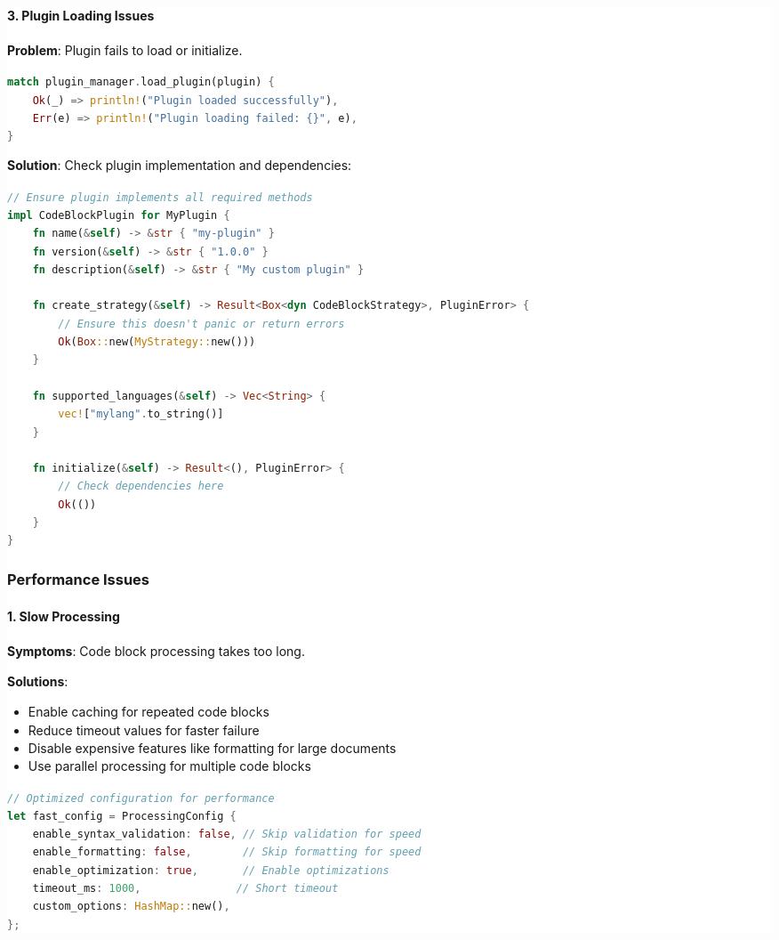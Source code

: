 #### 3. Plugin Loading Issues

**Problem**: Plugin fails to load or initialize.

```rust
match plugin_manager.load_plugin(plugin) {
    Ok(_) => println!("Plugin loaded successfully"),
    Err(e) => println!("Plugin loading failed: {}", e),
}
```

**Solution**: Check plugin implementation and dependencies:

```rust
// Ensure plugin implements all required methods
impl CodeBlockPlugin for MyPlugin {
    fn name(&self) -> &str { "my-plugin" }
    fn version(&self) -> &str { "1.0.0" }
    fn description(&self) -> &str { "My custom plugin" }
    
    fn create_strategy(&self) -> Result<Box<dyn CodeBlockStrategy>, PluginError> {
        // Ensure this doesn't panic or return errors
        Ok(Box::new(MyStrategy::new()))
    }
    
    fn supported_languages(&self) -> Vec<String> {
        vec!["mylang".to_string()]
    }
    
    fn initialize(&self) -> Result<(), PluginError> {
        // Check dependencies here
        Ok(())
    }
}
```

### Performance Issues

#### 1. Slow Processing

**Symptoms**: Code block processing takes too long.

**Solutions**:
- Enable caching for repeated code blocks
- Reduce timeout values for faster failure
- Disable expensive features like formatting for large documents
- Use parallel processing for multiple code blocks

```rust
// Optimized configuration for performance
let fast_config = ProcessingConfig {
    enable_syntax_validation: false, // Skip validation for speed
    enable_formatting: false,        // Skip formatting for speed
    enable_optimization: true,       // Enable optimizations
    timeout_ms: 1000,               // Short timeout
    custom_options: HashMap::new(),
};
```
